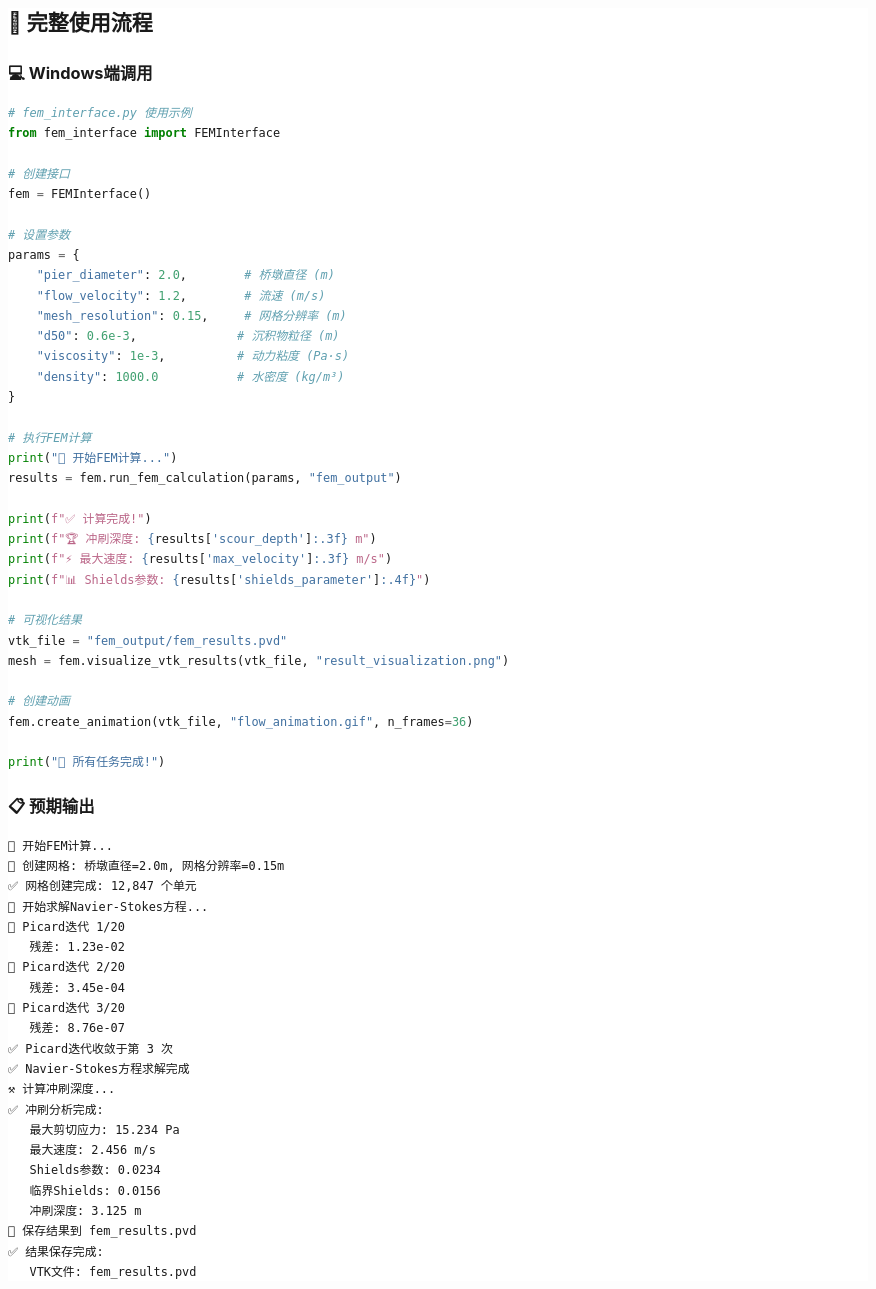 ## 🚀 **完整使用流程**

### 💻 **Windows端调用**
```python
# fem_interface.py 使用示例
from fem_interface import FEMInterface

# 创建接口
fem = FEMInterface()

# 设置参数
params = {
    "pier_diameter": 2.0,        # 桥墩直径 (m)
    "flow_velocity": 1.2,        # 流速 (m/s)
    "mesh_resolution": 0.15,     # 网格分辨率 (m)
    "d50": 0.6e-3,              # 沉积物粒径 (m)
    "viscosity": 1e-3,          # 动力粘度 (Pa·s)
    "density": 1000.0           # 水密度 (kg/m³)
}

# 执行FEM计算
print("🚀 开始FEM计算...")
results = fem.run_fem_calculation(params, "fem_output")

print(f"✅ 计算完成!")
print(f"🏆 冲刷深度: {results['scour_depth']:.3f} m")
print(f"⚡ 最大速度: {results['max_velocity']:.3f} m/s")
print(f"📊 Shields参数: {results['shields_parameter']:.4f}")

# 可视化结果  
vtk_file = "fem_output/fem_results.pvd"
mesh = fem.visualize_vtk_results(vtk_file, "result_visualization.png")

# 创建动画
fem.create_animation(vtk_file, "flow_animation.gif", n_frames=36)

print("🎉 所有任务完成!")
```

### 📋 **预期输出**
```
🚀 开始FEM计算...
🔧 创建网格: 桥墩直径=2.0m, 网格分辨率=0.15m
✅ 网格创建完成: 12,847 个单元
🌊 开始求解Navier-Stokes方程...
🔄 Picard迭代 1/20
   残差: 1.23e-02
🔄 Picard迭代 2/20  
   残差: 3.45e-04
🔄 Picard迭代 3/20
   残差: 8.76e-07
✅ Picard迭代收敛于第 3 次
✅ Navier-Stokes方程求解完成
⚒️ 计算冲刷深度...
✅ 冲刷分析完成:
   最大剪切应力: 15.234 Pa
   最大速度: 2.456 m/s
   Shields参数: 0.0234
   临界Shields: 0.0156
   冲刷深度: 3.125 m
💾 保存结果到 fem_results.pvd
✅ 结果保存完成:
   VTK文件: fem_results.pvd
```